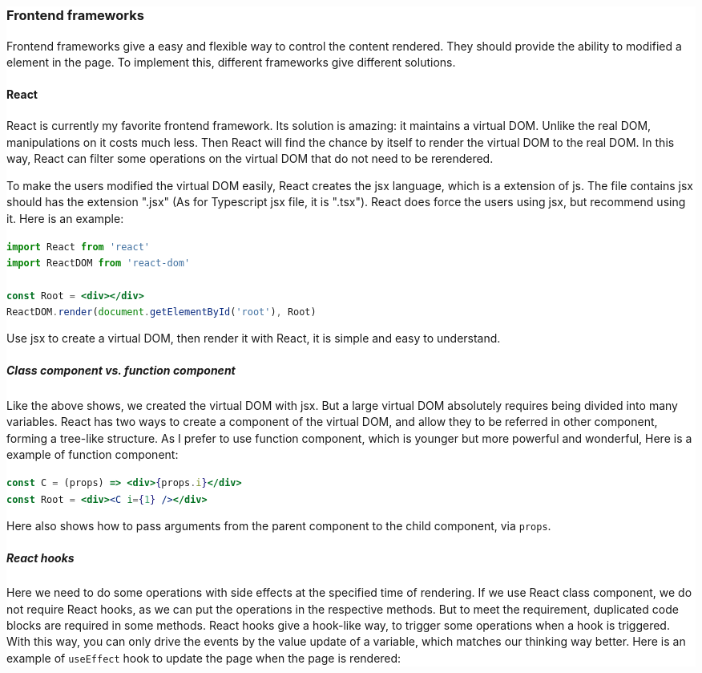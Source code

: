 ### Frontend frameworks

Frontend frameworks give a easy and flexible way to control the content rendered.
They should provide the ability to modified a element in the page.
To implement this, different frameworks give different solutions.

#### React

React is currently my favorite frontend framework.
Its solution is amazing: it maintains a virtual DOM.
Unlike the real DOM, manipulations on it costs much less.
Then React will find the chance by itself to render the virtual DOM to the real DOM.
In this way, React can filter some operations on the virtual DOM that do not need to be rerendered.

To make the users modified the virtual DOM easily, React creates the jsx language, which is a extension of js.
The file contains jsx should has the extension ".jsx" (As for Typescript jsx file, it is ".tsx").
React does force the users using jsx, but recommend using it.
Here is an example:

```jsx
import React from 'react'
import ReactDOM from 'react-dom'

const Root = <div></div>
ReactDOM.render(document.getElementById('root'), Root)
```

Use jsx to create a virtual DOM, then render it with React, it is simple and easy to understand.

##### Class component vs. function component

Like the above shows, we created the virtual DOM with jsx.
But a large virtual DOM absolutely requires being divided into many variables.
React has two ways to create a component of the virtual DOM, and allow they to be referred in other component,
forming a tree-like structure.
As I prefer to use function component, which is younger but more powerful and wonderful,
Here is a example of function component:

```jsx
const C = (props) => <div>{props.i}</div>
const Root = <div><C i={1} /></div>
```

Here also shows how to pass arguments from the parent component to the child component, via `props`.

##### React hooks

Here we need to do some operations with side effects at the specified time of rendering.
If we use React class component, we do not require React hooks, as we can put the operations in the respective methods.
But to meet the requirement, duplicated code blocks are required in some methods.
React hooks give a hook-like way, to trigger some operations when a hook is triggered.
With this way, you can only drive the events by the value update of a variable, which matches our thinking way better.
Here is an example of `useEffect` hook to update the page when the page is rendered:
